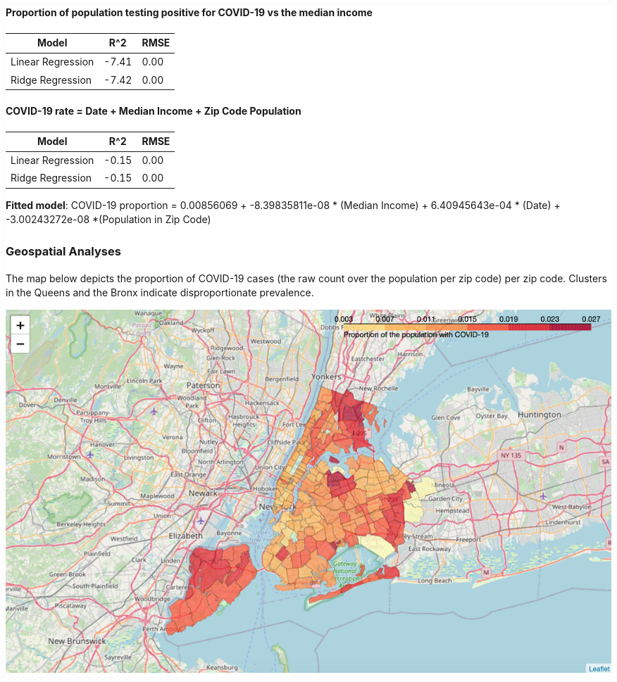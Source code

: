 ####  Proportion of population testing positive for COVID-19 vs the median income

| Model | R^2 | RMSE |
| ------------- | ------------- | ------------- |
| Linear Regression  | -7.41 | 0.00 |           
| Ridge Regression | -7.42| 0.00 |            

####  COVID-19 rate = Date + Median Income + Zip Code Population 

| Model | R^2 | RMSE |
| ------------- | ------------- | ------------- |
| Linear Regression  | -0.15  | 0.00 |            
| Ridge Regression |  -0.15 | 0.00 |            

**Fitted model**: COVID-19 proportion = 0.00856069 + -8.39835811e-08  * (Median Income) + 6.40945643e-04 * (Date) +  -3.00243272e-08 *(Population in Zip Code)

### Geospatial Analyses

The map below depicts the proportion of COVID-19 cases (the raw count over the population per zip code) per zip code. Clusters in the Queens and the Bronx indicate disproportionate prevalence.  

![Image of the Map](plots/map.png)
